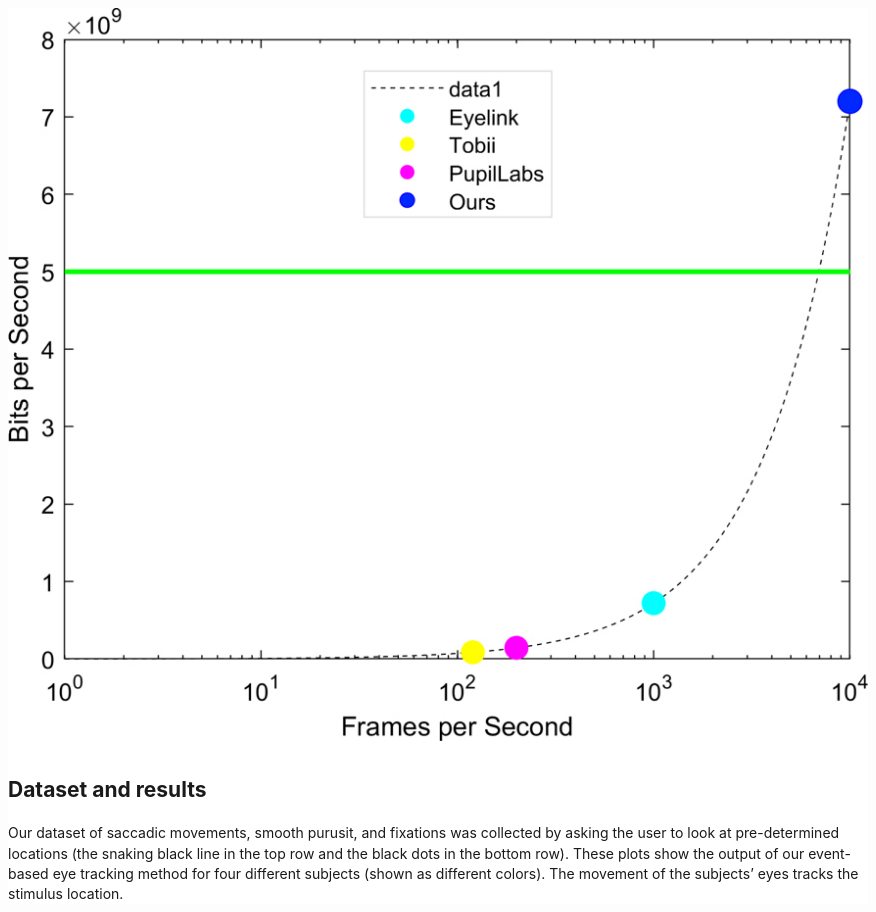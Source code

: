 ![](p5.jpg)

## Dataset and results
Our dataset of saccadic movements, smooth purusit, and fixations was collected by asking the user to look at 
pre-determined locations (the snaking black line in the top row and the black dots in the bottom row). These plots 
show the output of our event-based eye tracking method for four different subjects (shown as different colors). The 
movement of the subjects’ eyes tracks the stimulus location.
